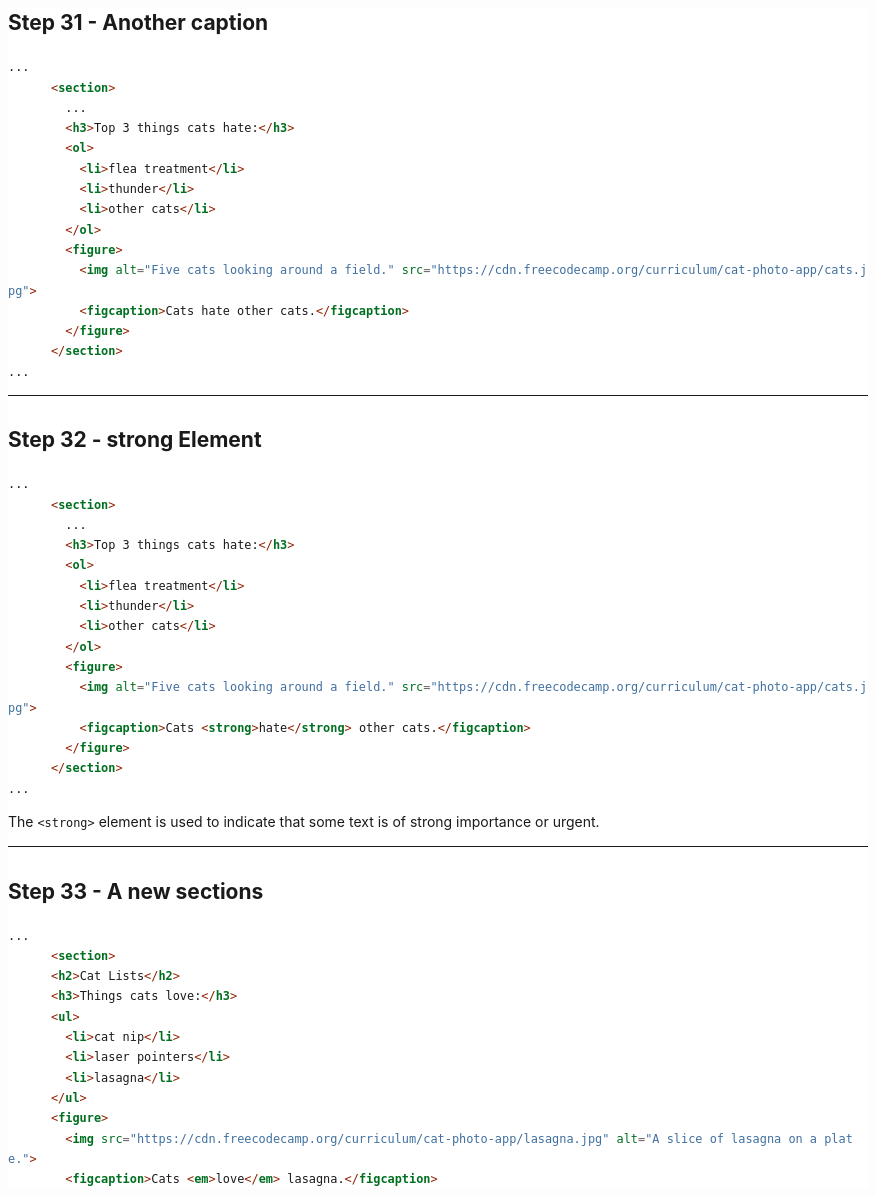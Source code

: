 
## Step 31 - Another caption

```html
...
      <section>
        ...
        <h3>Top 3 things cats hate:</h3>
        <ol>
          <li>flea treatment</li>
          <li>thunder</li>
          <li>other cats</li>
        </ol>
        <figure>
          <img alt="Five cats looking around a field." src="https://cdn.freecodecamp.org/curriculum/cat-photo-app/cats.jpg">
          <figcaption>Cats hate other cats.</figcaption>
        </figure>
      </section>
...
```

---

## Step 32 - strong Element

```html
...
      <section>
        ...
        <h3>Top 3 things cats hate:</h3>
        <ol>
          <li>flea treatment</li>
          <li>thunder</li>
          <li>other cats</li>
        </ol>
        <figure>
          <img alt="Five cats looking around a field." src="https://cdn.freecodecamp.org/curriculum/cat-photo-app/cats.jpg">
          <figcaption>Cats <strong>hate</strong> other cats.</figcaption>
        </figure>
      </section>
...
```

The `<strong>` element is used to indicate that some text is of strong importance or urgent.

---

## Step 33 - A new sections

```html
...
      <section>
      <h2>Cat Lists</h2>
      <h3>Things cats love:</h3>
      <ul>
        <li>cat nip</li>
        <li>laser pointers</li>
        <li>lasagna</li>
      </ul>
      <figure>
        <img src="https://cdn.freecodecamp.org/curriculum/cat-photo-app/lasagna.jpg" alt="A slice of lasagna on a plate.">
        <figcaption>Cats <em>love</em> lasagna.</figcaption>  
```